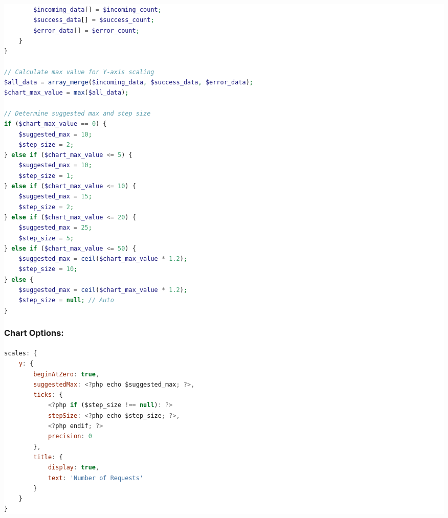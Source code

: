 ```php
        $incoming_data[] = $incoming_count;
        $success_data[] = $success_count;
        $error_data[] = $error_count;
    }
}

// Calculate max value for Y-axis scaling
$all_data = array_merge($incoming_data, $success_data, $error_data);
$chart_max_value = max($all_data);

// Determine suggested max and step size
if ($chart_max_value == 0) {
    $suggested_max = 10;
    $step_size = 2;
} else if ($chart_max_value <= 5) {
    $suggested_max = 10;
    $step_size = 1;
} else if ($chart_max_value <= 10) {
    $suggested_max = 15;
    $step_size = 2;
} else if ($chart_max_value <= 20) {
    $suggested_max = 25;
    $step_size = 5;
} else if ($chart_max_value <= 50) {
    $suggested_max = ceil($chart_max_value * 1.2);
    $step_size = 10;
} else {
    $suggested_max = ceil($chart_max_value * 1.2);
    $step_size = null; // Auto
}
```

### Chart Options:
```javascript
scales: {
    y: { 
        beginAtZero: true,
        suggestedMax: <?php echo $suggested_max; ?>,
        ticks: {
            <?php if ($step_size !== null): ?>
            stepSize: <?php echo $step_size; ?>,
            <?php endif; ?>
            precision: 0
        },
        title: {
            display: true,
            text: 'Number of Requests'
        }
    }
}
```
